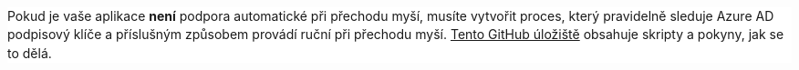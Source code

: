Pokud je vaše aplikace **není** podpora automatické při přechodu myší, musíte vytvořit proces, který pravidelně sleduje Azure AD podpisový klíče a příslušným způsobem provádí ruční při přechodu myší. [Tento GitHub úložiště](https://github.com/AzureAD/azure-activedirectory-powershell-tokenkey) obsahuje skripty a pokyny, jak se to dělá.

